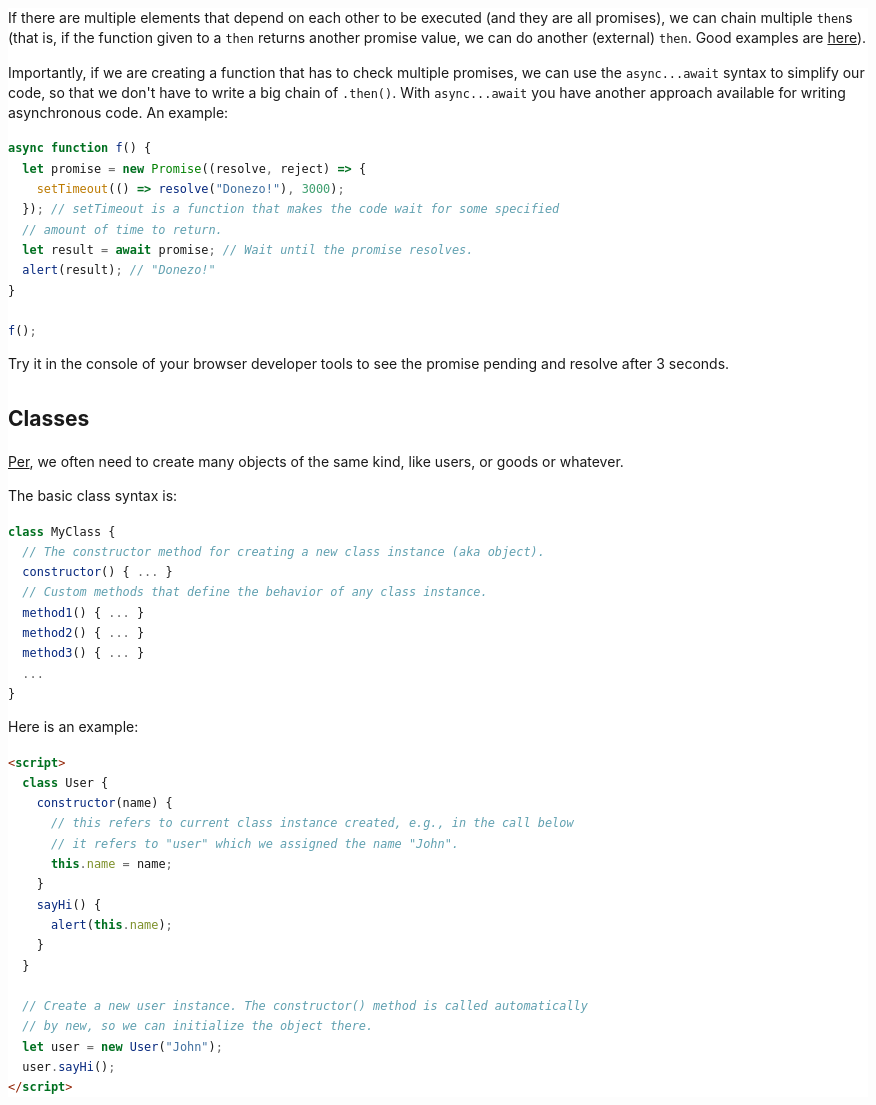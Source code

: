 ```javascript
```

If there are multiple elements that depend on each other to be executed (and
they are all promises), we can chain multiple `then`s (that is, if the function
given to a `then` returns another promise value, we can do another (external)
`then`. Good examples are [here](https://javascript.info/promise-chaining)).

Importantly, if we are creating a function that has to check multiple promises,
we can use the `async...await` syntax to simplify our code, so that we don't
have to write a big chain of `.then()`. With `async...await` you have another
approach available for writing asynchronous code. An example:

```javascript
async function f() {
  let promise = new Promise((resolve, reject) => {
    setTimeout(() => resolve("Donezo!"), 3000);
  }); // setTimeout is a function that makes the code wait for some specified
  // amount of time to return.
  let result = await promise; // Wait until the promise resolves.
  alert(result); // "Donezo!"
}

f();
```

Try it in the console of your browser developer tools to see the promise pending
and resolve after 3 seconds.

## Classes

[Per](https://javascript.info/class), we often need to create many objects of
the same kind, like users, or goods or whatever.

The basic class syntax is:

```javascript
class MyClass {
  // The constructor method for creating a new class instance (aka object).
  constructor() { ... }
  // Custom methods that define the behavior of any class instance.
  method1() { ... }
  method2() { ... }
  method3() { ... }
  ...
}
```

Here is an example:

```html
<script>
  class User {
    constructor(name) {
      // this refers to current class instance created, e.g., in the call below
      // it refers to "user" which we assigned the name "John".
      this.name = name;
    }
    sayHi() {
      alert(this.name);
    }
  }

  // Create a new user instance. The constructor() method is called automatically
  // by new, so we can initialize the object there.
  let user = new User("John");
  user.sayHi();
</script>
```